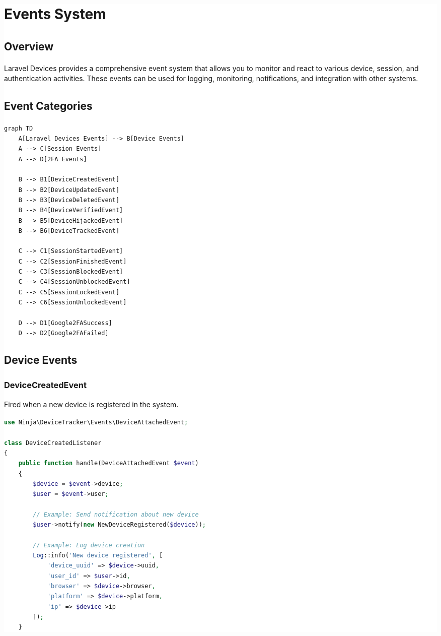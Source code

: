 # Events System

## Overview

Laravel Devices provides a comprehensive event system that allows you to monitor and react to various device, session, and authentication activities. These events can be used for logging, monitoring, notifications, and integration with other systems.

## Event Categories

```mermaid
graph TD
    A[Laravel Devices Events] --> B[Device Events]
    A --> C[Session Events]
    A --> D[2FA Events]
    
    B --> B1[DeviceCreatedEvent]
    B --> B2[DeviceUpdatedEvent]
    B --> B3[DeviceDeletedEvent]
    B --> B4[DeviceVerifiedEvent]
    B --> B5[DeviceHijackedEvent]
    B --> B6[DeviceTrackedEvent]
    
    C --> C1[SessionStartedEvent]
    C --> C2[SessionFinishedEvent]
    C --> C3[SessionBlockedEvent]
    C --> C4[SessionUnblockedEvent]
    C --> C5[SessionLockedEvent]
    C --> C6[SessionUnlockedEvent]
    
    D --> D1[Google2FASuccess]
    D --> D2[Google2FAFailed]
```

## Device Events

### DeviceCreatedEvent

Fired when a new device is registered in the system.

```php
use Ninja\DeviceTracker\Events\DeviceAttachedEvent;

class DeviceCreatedListener
{
    public function handle(DeviceAttachedEvent $event)
    {
        $device = $event->device;
        $user = $event->user;
        
        // Example: Send notification about new device
        $user->notify(new NewDeviceRegistered($device));
        
        // Example: Log device creation
        Log::info('New device registered', [
            'device_uuid' => $device->uuid,
            'user_id' => $user->id,
            'browser' => $device->browser,
            'platform' => $device->platform,
            'ip' => $device->ip
        ]);
    }
```